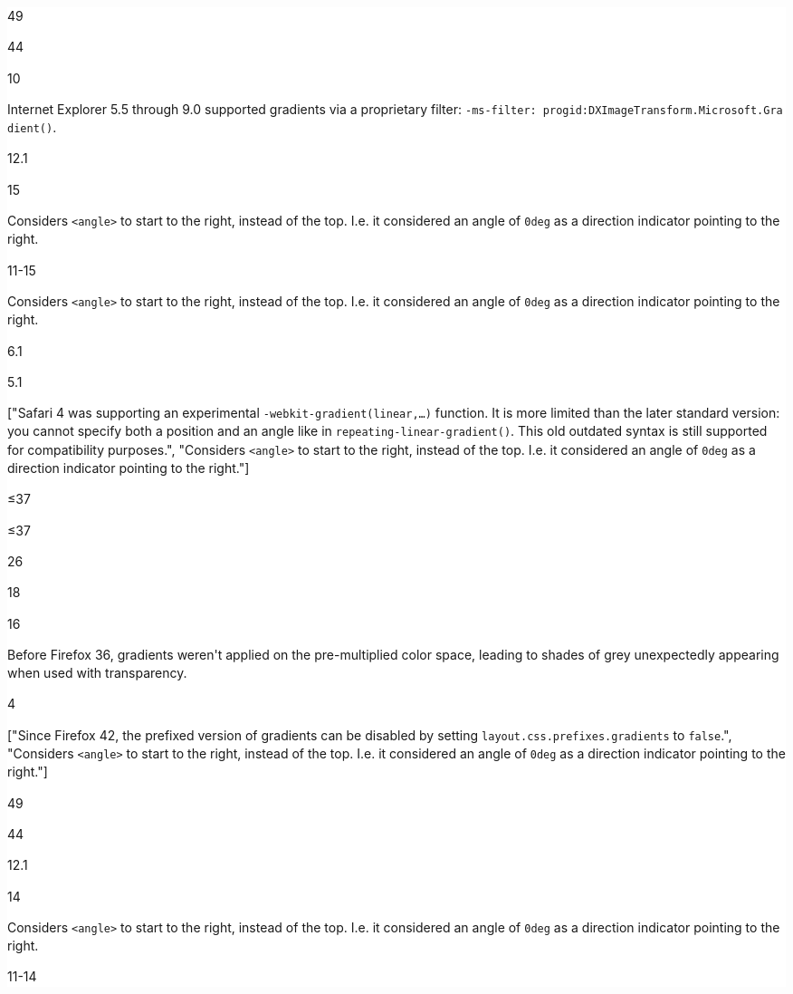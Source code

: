 49

44

10

Internet Explorer 5.5 through 9.0 supported gradients via a proprietary filter: `-ms-filter: progid:DXImageTransform.Microsoft.Gradient()`.

12.1

15

Considers `<angle>` to start to the right, instead of the top. I.e. it considered an angle of `0deg` as a direction indicator pointing to the right.

11-15

Considers `<angle>` to start to the right, instead of the top. I.e. it considered an angle of `0deg` as a direction indicator pointing to the right.

6.1

5.1

\["Safari 4 was supporting an experimental `-webkit-gradient(linear,…)` function. It is more limited than the later standard version: you cannot specify both a position and an angle like in `repeating-linear-gradient()`. This old outdated syntax is still supported for compatibility purposes.", "Considers `<angle>` to start to the right, instead of the top. I.e. it considered an angle of `0deg` as a direction indicator pointing to the right."\]

≤37

≤37

26

18

16

Before Firefox 36, gradients weren't applied on the pre-multiplied color space, leading to shades of grey unexpectedly appearing when used with transparency.

4

\["Since Firefox 42, the prefixed version of gradients can be disabled by setting `layout.css.prefixes.gradients` to `false`.", "Considers `<angle>` to start to the right, instead of the top. I.e. it considered an angle of `0deg` as a direction indicator pointing to the right."\]

49

44

12.1

14

Considers `<angle>` to start to the right, instead of the top. I.e. it considered an angle of `0deg` as a direction indicator pointing to the right.

11-14
